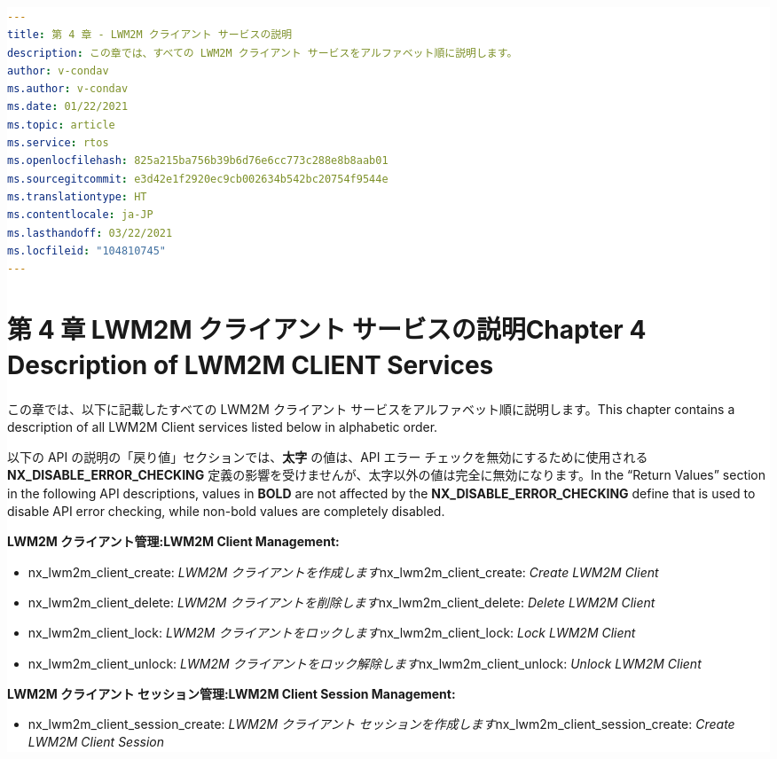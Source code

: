 ```yaml
---
title: 第 4 章 - LWM2M クライアント サービスの説明
description: この章では、すべての LWM2M クライアント サービスをアルファベット順に説明します。
author: v-condav
ms.author: v-condav
ms.date: 01/22/2021
ms.topic: article
ms.service: rtos
ms.openlocfilehash: 825a215ba756b39b6d76e6cc773c288e8b8aab01
ms.sourcegitcommit: e3d42e1f2920ec9cb002634b542bc20754f9544e
ms.translationtype: HT
ms.contentlocale: ja-JP
ms.lasthandoff: 03/22/2021
ms.locfileid: "104810745"
---
```

# <a name="chapter-4--description-of-lwm2m-client-services"></a><span data-ttu-id="1e567-103">第 4 章 LWM2M クライアント サービスの説明</span><span class="sxs-lookup"><span data-stu-id="1e567-103">Chapter 4  Description of LWM2M CLIENT Services</span></span>

<span data-ttu-id="1e567-104">この章では、以下に記載したすべての LWM2M クライアント サービスをアルファベット順に説明します。</span><span class="sxs-lookup"><span data-stu-id="1e567-104">This chapter contains a description of all LWM2M Client services listed below in alphabetic order.</span></span>

<span data-ttu-id="1e567-105">以下の API の説明の「戻り値」セクションでは、**太字** の値は、API エラー チェックを無効にするために使用される **NX_DISABLE_ERROR_CHECKING** 定義の影響を受けませんが、太字以外の値は完全に無効になります。</span><span class="sxs-lookup"><span data-stu-id="1e567-105">In the “Return Values” section in the following API descriptions, values in **BOLD** are not affected by the  **NX_DISABLE_ERROR_CHECKING** define that is used to disable API  error checking, while non-bold values are completely disabled.</span></span>

<span data-ttu-id="1e567-106">**LWM2M クライアント管理:**</span><span class="sxs-lookup"><span data-stu-id="1e567-106">**LWM2M Client Management:**</span></span>

- <span data-ttu-id="1e567-107">nx_lwm2m_client_create: *LWM2M クライアントを作成します*</span><span class="sxs-lookup"><span data-stu-id="1e567-107">nx_lwm2m_client_create: *Create LWM2M Client*</span></span>

- <span data-ttu-id="1e567-108">nx_lwm2m_client_delete: *LWM2M クライアントを削除します*</span><span class="sxs-lookup"><span data-stu-id="1e567-108">nx_lwm2m_client_delete: *Delete LWM2M Client*</span></span>

- <span data-ttu-id="1e567-109">nx_lwm2m_client_lock: *LWM2M クライアントをロックします*</span><span class="sxs-lookup"><span data-stu-id="1e567-109">nx_lwm2m_client_lock: *Lock LWM2M Client*</span></span>

- <span data-ttu-id="1e567-110">nx_lwm2m_client_unlock: *LWM2M クライアントをロック解除します*</span><span class="sxs-lookup"><span data-stu-id="1e567-110">nx_lwm2m_client_unlock: *Unlock LWM2M Client*</span></span>

<span data-ttu-id="1e567-111">**LWM2M クライアント セッション管理:**</span><span class="sxs-lookup"><span data-stu-id="1e567-111">**LWM2M Client Session Management:**</span></span>

- <span data-ttu-id="1e567-112">nx_lwm2m_client_session_create: *LWM2M クライアント セッションを作成します*</span><span class="sxs-lookup"><span data-stu-id="1e567-112">nx_lwm2m_client_session_create: *Create LWM2M Client Session*</span></span>
